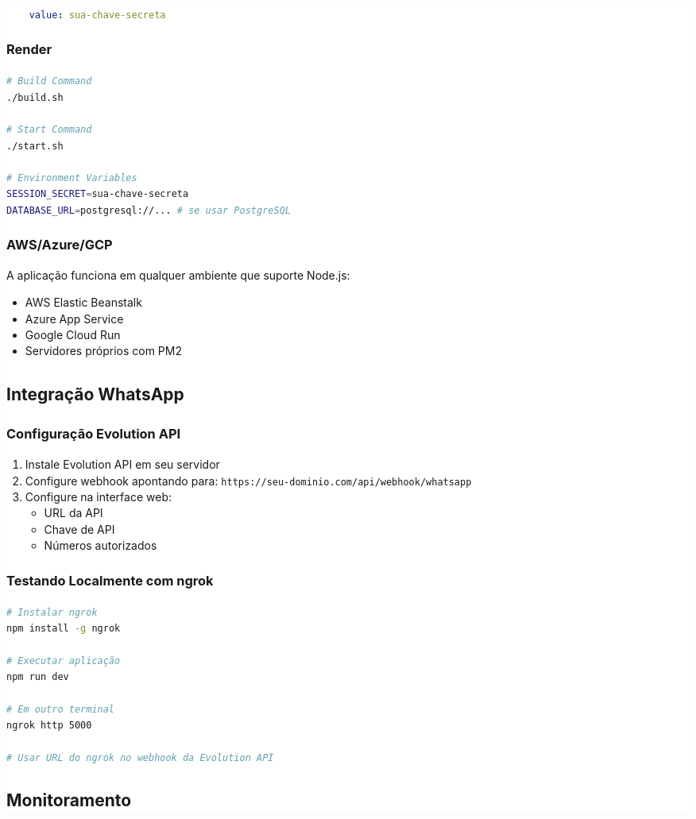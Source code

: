 ```yaml
    value: sua-chave-secreta
```

### Render
```bash
# Build Command
./build.sh

# Start Command  
./start.sh

# Environment Variables
SESSION_SECRET=sua-chave-secreta
DATABASE_URL=postgresql://... # se usar PostgreSQL
```

### AWS/Azure/GCP
A aplicação funciona em qualquer ambiente que suporte Node.js:
- AWS Elastic Beanstalk
- Azure App Service
- Google Cloud Run
- Servidores próprios com PM2

## Integração WhatsApp

### Configuração Evolution API
1. Instale Evolution API em seu servidor
2. Configure webhook apontando para: `https://seu-dominio.com/api/webhook/whatsapp`
3. Configure na interface web:
   - URL da API
   - Chave de API
   - Números autorizados

### Testando Localmente com ngrok
```bash
# Instalar ngrok
npm install -g ngrok

# Executar aplicação
npm run dev

# Em outro terminal
ngrok http 5000

# Usar URL do ngrok no webhook da Evolution API
```

## Monitoramento
